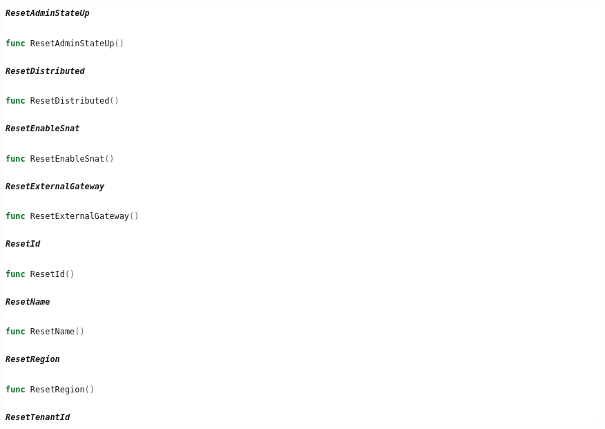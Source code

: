 ##### `ResetAdminStateUp` <a name="ResetAdminStateUp" id="@cdktf/provider-opentelekomcloud.networkingRouterV2.NetworkingRouterV2.resetAdminStateUp"></a>

```go
func ResetAdminStateUp()
```

##### `ResetDistributed` <a name="ResetDistributed" id="@cdktf/provider-opentelekomcloud.networkingRouterV2.NetworkingRouterV2.resetDistributed"></a>

```go
func ResetDistributed()
```

##### `ResetEnableSnat` <a name="ResetEnableSnat" id="@cdktf/provider-opentelekomcloud.networkingRouterV2.NetworkingRouterV2.resetEnableSnat"></a>

```go
func ResetEnableSnat()
```

##### `ResetExternalGateway` <a name="ResetExternalGateway" id="@cdktf/provider-opentelekomcloud.networkingRouterV2.NetworkingRouterV2.resetExternalGateway"></a>

```go
func ResetExternalGateway()
```

##### `ResetId` <a name="ResetId" id="@cdktf/provider-opentelekomcloud.networkingRouterV2.NetworkingRouterV2.resetId"></a>

```go
func ResetId()
```

##### `ResetName` <a name="ResetName" id="@cdktf/provider-opentelekomcloud.networkingRouterV2.NetworkingRouterV2.resetName"></a>

```go
func ResetName()
```

##### `ResetRegion` <a name="ResetRegion" id="@cdktf/provider-opentelekomcloud.networkingRouterV2.NetworkingRouterV2.resetRegion"></a>

```go
func ResetRegion()
```

##### `ResetTenantId` <a name="ResetTenantId" id="@cdktf/provider-opentelekomcloud.networkingRouterV2.NetworkingRouterV2.resetTenantId"></a>
